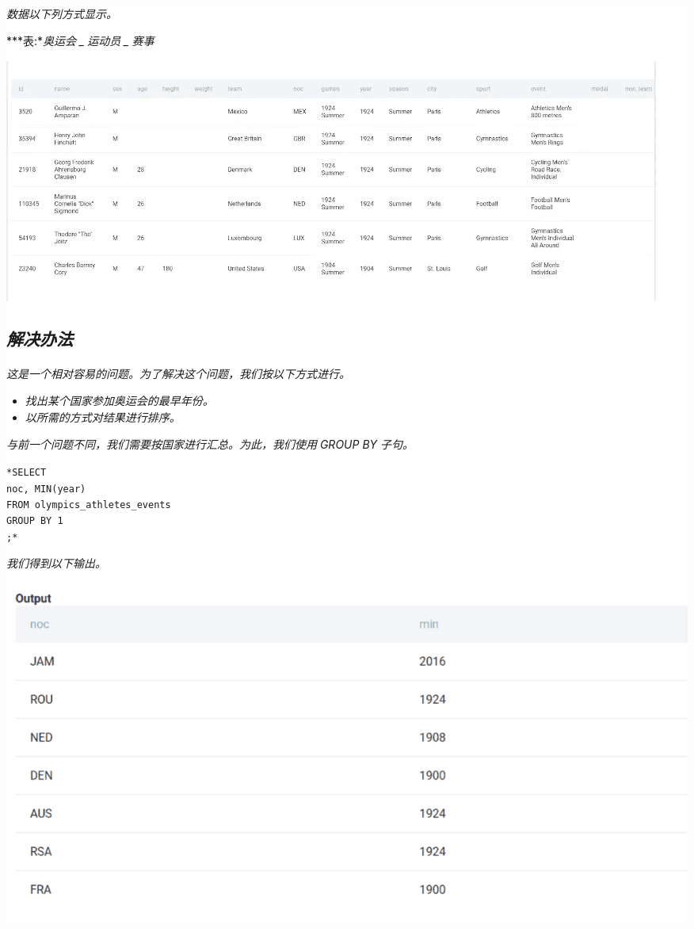 *数据以下列方式显示。*

***表:**奥运会 _ 运动员 _ 赛事*

*![](img/cd1eb4a68ddc885eb174872d023ac5f4.png)*

## *解决办法*

*这是一个相对容易的问题。为了解决这个问题，我们按以下方式进行。*

*   *找出某个国家参加奥运会的最早年份。*
*   *以所需的方式对结果进行排序。*

*与前一个问题不同，我们需要按国家进行汇总。为此，我们使用 GROUP BY 子句。*

```
*SELECT
noc, MIN(year) 
FROM olympics_athletes_events
GROUP BY 1
;*
```

*我们得到以下输出。*

*![](img/9cace31ef89952ed0f0cb3e50e808007.png)*
